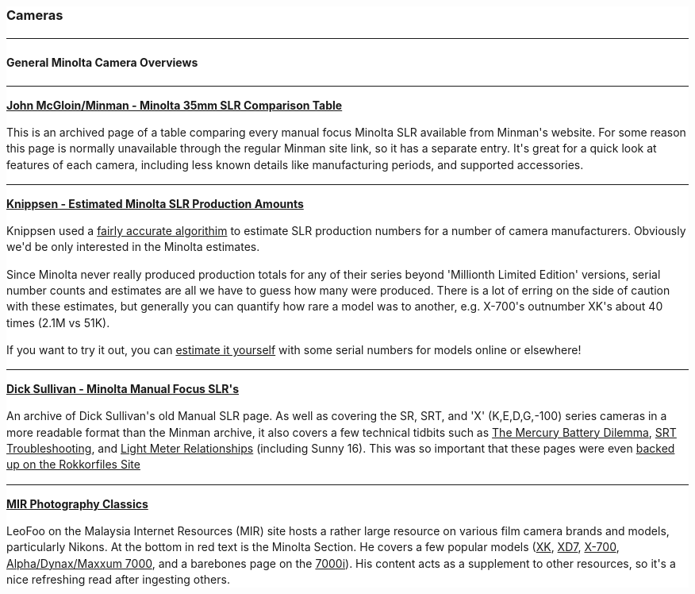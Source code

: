 ### Cameras

***

#### General Minolta Camera Overviews

***

[**John McGloin/Minman - Minolta 35mm SLR Comparison Table**](https://web.archive.org/web/20090628074458/http://www.subclub.org/minman/slrtable.php)

This is an archived page of a table comparing every manual focus Minolta SLR available from Minman's website. For some reason this page is normally unavailable through the regular Minman site link, so it has a separate entry. It's great for a quick look at features of each camera, including less known details like manufacturing periods, and supported accessories.

***

[**Knippsen - Estimated Minolta SLR Production Amounts**](https://knippsen.blogspot.com/2014/05/japanese-slr-production-numbers-part-2.html)

Knippsen used a [fairly accurate algorithim](http://knippsen.blogspot.com/2014/05/how-to-estimate-slr-production-numbers.html) to estimate SLR production numbers for a number of camera manufacturers. Obviously we'd be only interested in the Minolta estimates.

Since Minolta never really produced production totals for any of their series beyond 'Millionth Limited Edition' versions, serial number counts and estimates are all we have to guess how many were produced. There is a lot of erring on the side of caution with these estimates, but generally you can quantify how rare a model was to another, e.g. X-700's outnumber XK's about 40 times (2.1M vs 51K).

If you want to try it out, you can [estimate it yourself](http://knippsen.blogspot.com/2014/05/how-to-estimate-slr-production-numbers.html) with some serial numbers for models online or elsewhere!

***

[**Dick Sullivan - Minolta Manual Focus SLR's**](https://web.archive.org/web/20060117012106/http://home.pcisys.net/\~rlsnpjs/minolta/toc.html)

An archive of Dick Sullivan's old Manual SLR page. As well as covering the SR, SRT, and 'X' (K,E,D,G,-100) series cameras in a more readable format than the Minman archive, it also covers a few technical tidbits such as [The Mercury Battery Dilemma](https://web.archive.org/web/20060117020127/http://home.pcisys.net/\~rlsnpjs/minolta/mercury.html), [SRT Troubleshooting](https://web.archive.org/web/20060118010330/http://home.pcisys.net/\~rlsnpjs/minolta/trouble.html), and [Light Meter Relationships](https://web.archive.org/web/20060117010608/http://home.pcisys.net/\~rlsnpjs/minolta/ev%20lv%20asa.html) (including Sunny 16). This was so important that these pages were even [backed up on the Rokkorfiles Site](http://www.rokkorfiles.com/Dickspages.htm)

***

[**MIR Photography Classics**](http://www.mir.com.my/rb/photography/hardwares/classics/)

LeoFoo on the Malaysia Internet Resources (MIR) site hosts a rather large resource on various film camera brands and models, particularly Nikons. At the bottom in red text is the Minolta Section. He covers a few popular models ([XK](http://www.mir.com.my/rb/photography/hardwares/classics/minoltaxk/index.htm), [XD7](http://www.mir.com.my/rb/photography/hardwares/classics/minoltaxd711/index.htm), [X-700](http://www.mir.com.my/rb/photography/hardwares/classics/minoltax700/index.htm), [Alpha/Dynax/Maxxum 7000](http://www.mir.com.my/rb/photography/hardwares/classics/maxxum7k/index.htm), and a barebones page on the [7000i](http://www.mir.com.my/rb/photography/hardwares/classics/maxxum7ki/index.htm)). His content acts as a supplement to other resources, so it's a nice refreshing read after ingesting others.
